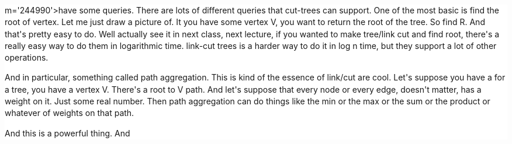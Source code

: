   m='244990'>have</span> <span m='245140'>some</span> <span m='245320'>queries.</span>
  <span m='246070'>There</span> <span m='246220'>are</span> <span m='246250'>lots</span>
  <span m='246580'>of</span> <span m='246640'>different</span> <span m='246940'>queries</span>
  <span m='247270'>that</span> <span m='247590'>cut-trees</span> <span m='248110'>can</span>
  <span m='248320'>support.</span> <span m='249940'>One</span> <span m='250120'>of</span>
  <span m='250280'>the</span> <span m='251380'>most</span> <span m='251620'>basic</span>
  <span m='252040'>is</span> <span m='252280'>find</span> <span m='252730'>the</span>
  <span m='253330'>root</span> <span m='254590'>of</span> <span m='255830'>vertex.</span>
  <span m='258430'>Let</span> <span m='258490'>me</span> <span m='258640'>just</span>
  <span m='258850'>draw</span> <span m='259240'>a</span> <span m='259269'>picture</span>
  <span m='259630'>of.</span> <span m='259750'>It</span> <span m='262029'>you</span>
  <span m='262120'>have</span> <span m='262270'>some</span> <span m='262450'>vertex</span>
  <span m='262860'>V,</span> <span m='264130'>you</span> <span m='264310'>want</span>
  <span m='264460'>to</span> <span m='264580'>return</span> <span m='264940'>the</span>
  <span m='265060'>root</span> <span m='265270'>of</span> <span m='265420'>the</span>
  <span m='265540'>tree.</span> <span m='267360'>So</span> <span m='267550'>find</span>
  <span m='268000'>R.</span> <span m='271270'>And</span> <span m='272120'>that's</span>
  <span m='272360'>pretty</span> <span m='272720'>easy</span> <span m='273080'>to</span>
  <span m='273230'>do.</span> <span m='274160'>Well</span> <span m='274310'>actually</span>
  <span m='274610'>see</span> <span m='275030'>it</span> <span m='275180'>in</span>
  <span m='275480'>next</span> <span m='275870'>class,</span> <span m='277130'>next</span>
  <span m='277340'>lecture,</span> <span m='278570'>if</span> <span m='278690'>you</span>
  <span m='278780'>wanted</span> <span m='278990'>to</span> <span m='279110'>make</span>
  <span m='279320'>tree/link</span> <span m='279770'>cut</span> <span m='280190'>and</span>
  <span m='280340'>find</span> <span m='280670'>root,</span> <span m='280940'>there's</span>
  <span m='281120'>a</span> <span m='281180'>really</span> <span m='281450'>easy</span>
  <span m='281720'>way</span> <span m='281870'>to</span> <span m='282020'>do</span>
  <span m='282140'>them</span> <span m='282470'>in</span> <span m='283310'>logarithmic</span>
  <span m='283820'>time.</span> <span m='284450'>link-cut trees</span> <span m='284600'>is
  a</span> <span m='285170'>harder</span> <span m='285530'>way</span> <span m='285680'>to</span>
  <span m='285800'>do</span> <span m='285920'>it</span> <span m='286010'>in</span>
  <span m='286120'>log n</span> <span m='286470'>time,</span> <span m='287090'>but</span>
  <span m='287300'>they</span> <span m='287570'>support</span> <span m='287990'>a</span>
  <span m='288050'>lot</span> <span m='288260'>of</span> <span m='288350'>other</span>
  <span m='288560'>operations.</span> </p><p><span m='289710'>And</span> <span m='289850'>in</span>
  <span m='289970'>particular,</span> <span m='296190'>something</span> <span m='296470'>called</span>
  <span m='296620'>path</span> <span m='297010'>aggregation.</span> <span m='299020'>This</span>
  <span m='299260'>is</span> <span m='299410'>kind</span> <span m='299680'>of</span>
  <span m='299830'>the</span> <span m='300010'>essence</span> <span m='300400'>of</span>
  <span m='300520'>link/cut</span> <span m='301390'>are</span> <span m='301630'>cool.</span>
  <span m='304420'>Let's</span> <span m='304660'>suppose</span> <span m='305840'>you
  have a</span> <span m='306180'>for</span> <span m='306460'>a</span> <span m='306520'>tree,</span>
  <span m='307790'>you</span> <span m='307950'>have</span> <span m='308080'>a</span>
  <span m='308140'>vertex</span> <span m='308620'>V.</span> <span m='310330'>There's</span>
  <span m='310630'>a</span> <span m='310810'>root</span> <span m='311110'>to</span>
  <span m='311290'>V</span> <span m='311500'>path.</span> <span m='313210'>And</span>
  <span m='313330'>let's</span> <span m='313480'>suppose</span> <span m='313840'>that</span>
  <span m='313930'>every</span> <span m='314320'>node</span> <span m='314830'>or</span>
  <span m='315010'>every</span> <span m='315310'>edge,</span> <span m='315670'>doesn't</span>
  <span m='315850'>matter,</span> <span m='316480'>has</span> <span m='316810'>a</span>
  <span m='316900'>weight</span> <span m='317200'>on</span> <span m='317350'>it.</span>
  <span m='317530'>Just</span> <span m='317680'>some</span> <span m='318010'>real</span>
  <span m='318250'>number.</span> <span m='319700'>Then</span> <span m='319840'>path</span>
  <span m='320110'>aggregation</span> <span m='320800'>can</span> <span m='321070'>do</span>
  <span m='321820'>things</span> <span m='322150'>like</span> <span m='322510'>the</span>
  <span m='322630'>min</span> <span m='323620'>or</span> <span m='323920'>the</span>
  <span m='324040'>max</span> <span m='325210'>or</span> <span m='325510'>the</span>
  <span m='325630'>sum</span> <span m='327850'>or</span> <span m='328030'>the</span>
  <span m='328120'>product</span> <span m='328660'>or</span> <span m='328810'>whatever</span>
  <span m='329650'>of</span> <span m='329890'>weights</span> <span m='331090'>on</span>
  <span m='331270'>that</span> <span m='331450'>path.</span> </p><p><span m='341170'>And</span>
  <span m='341320'>this</span> <span m='341500'>is</span> <span m='341620'>a</span>
  <span m='341680'>powerful</span> <span m='342100'>thing.</span> <span m='342310'>And</span>